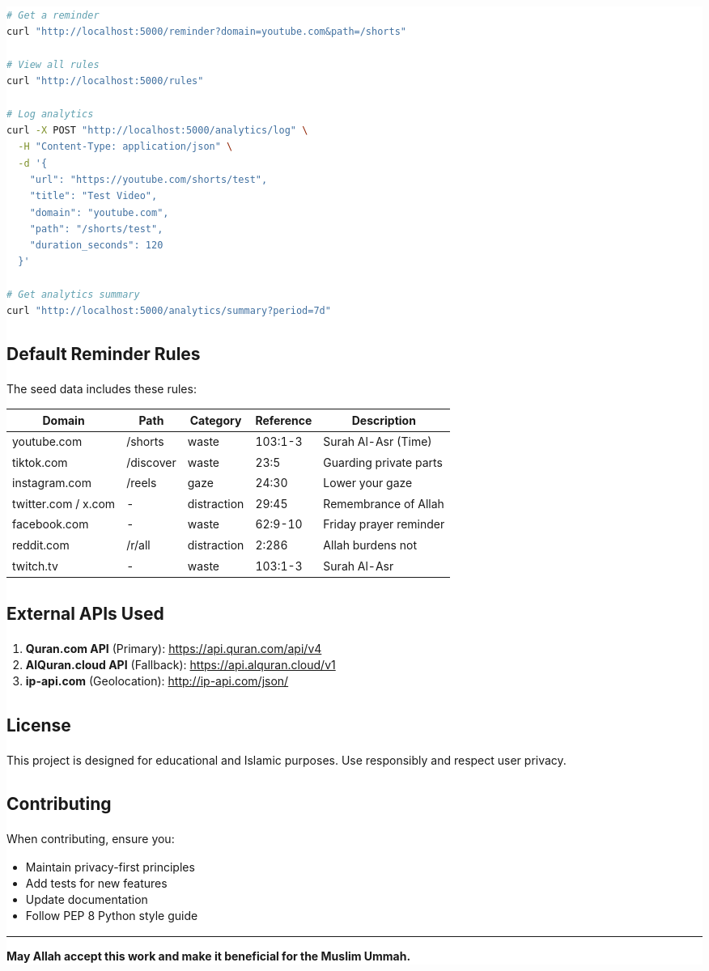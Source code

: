 ```bash
# Get a reminder
curl "http://localhost:5000/reminder?domain=youtube.com&path=/shorts"

# View all rules
curl "http://localhost:5000/rules"

# Log analytics
curl -X POST "http://localhost:5000/analytics/log" \
  -H "Content-Type: application/json" \
  -d '{
    "url": "https://youtube.com/shorts/test",
    "title": "Test Video",
    "domain": "youtube.com",
    "path": "/shorts/test",
    "duration_seconds": 120
  }'

# Get analytics summary
curl "http://localhost:5000/analytics/summary?period=7d"
```

## Default Reminder Rules

The seed data includes these rules:

| Domain | Path | Category | Reference | Description |
|--------|------|----------|-----------|-------------|
| youtube.com | /shorts | waste | 103:1-3 | Surah Al-Asr (Time) |
| tiktok.com | /discover | waste | 23:5 | Guarding private parts |
| instagram.com | /reels | gaze | 24:30 | Lower your gaze |
| twitter.com / x.com | - | distraction | 29:45 | Remembrance of Allah |
| facebook.com | - | waste | 62:9-10 | Friday prayer reminder |
| reddit.com | /r/all | distraction | 2:286 | Allah burdens not |
| twitch.tv | - | waste | 103:1-3 | Surah Al-Asr |

## External APIs Used

1. **Quran.com API** (Primary): https://api.quran.com/api/v4
2. **AlQuran.cloud API** (Fallback): https://api.alquran.cloud/v1
3. **ip-api.com** (Geolocation): http://ip-api.com/json/

## License

This project is designed for educational and Islamic purposes. Use responsibly and respect user privacy.

## Contributing

When contributing, ensure you:
- Maintain privacy-first principles
- Add tests for new features
- Update documentation
- Follow PEP 8 Python style guide

---

**May Allah accept this work and make it beneficial for the Muslim Ummah.**
